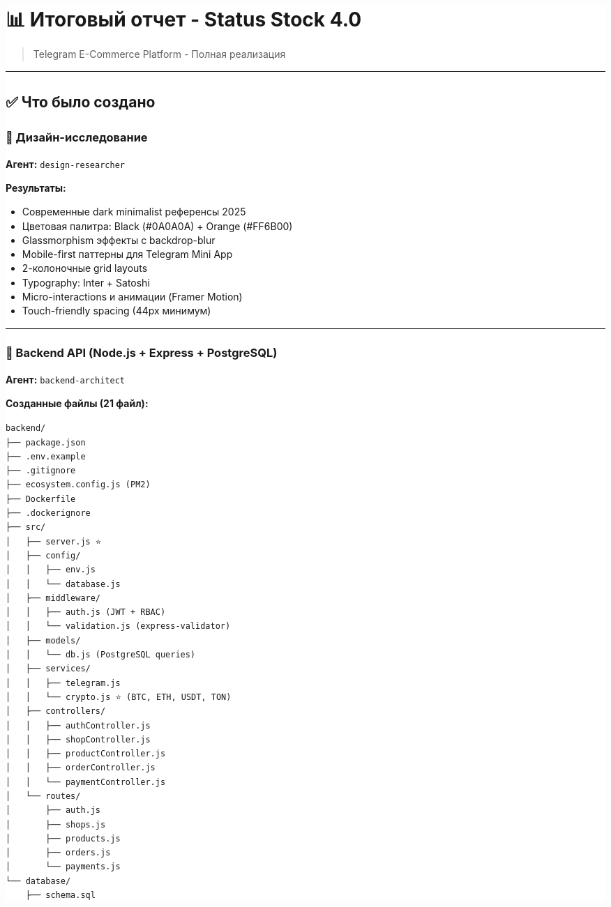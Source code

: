 # 📊 Итоговый отчет - Status Stock 4.0

> Telegram E-Commerce Platform - Полная реализация

---

## ✅ Что было создано

### 🎨 Дизайн-исследование

**Агент:** `design-researcher`

**Результаты:**
- Современные dark minimalist референсы 2025
- Цветовая палитра: Black (#0A0A0A) + Orange (#FF6B00)
- Glassmorphism эффекты с backdrop-blur
- Mobile-first паттерны для Telegram Mini App
- 2-колоночные grid layouts
- Typography: Inter + Satoshi
- Micro-interactions и анимации (Framer Motion)
- Touch-friendly spacing (44px минимум)

---

### 🔧 Backend API (Node.js + Express + PostgreSQL)

**Агент:** `backend-architect`

**Созданные файлы (21 файл):**
```
backend/
├── package.json
├── .env.example
├── .gitignore
├── ecosystem.config.js (PM2)
├── Dockerfile
├── .dockerignore
├── src/
│   ├── server.js ⭐
│   ├── config/
│   │   ├── env.js
│   │   └── database.js
│   ├── middleware/
│   │   ├── auth.js (JWT + RBAC)
│   │   └── validation.js (express-validator)
│   ├── models/
│   │   └── db.js (PostgreSQL queries)
│   ├── services/
│   │   ├── telegram.js
│   │   └── crypto.js ⭐ (BTC, ETH, USDT, TON)
│   ├── controllers/
│   │   ├── authController.js
│   │   ├── shopController.js
│   │   ├── productController.js
│   │   ├── orderController.js
│   │   └── paymentController.js
│   └── routes/
│       ├── auth.js
│       ├── shops.js
│       ├── products.js
│       ├── orders.js
│       └── payments.js
└── database/
    ├── schema.sql
```